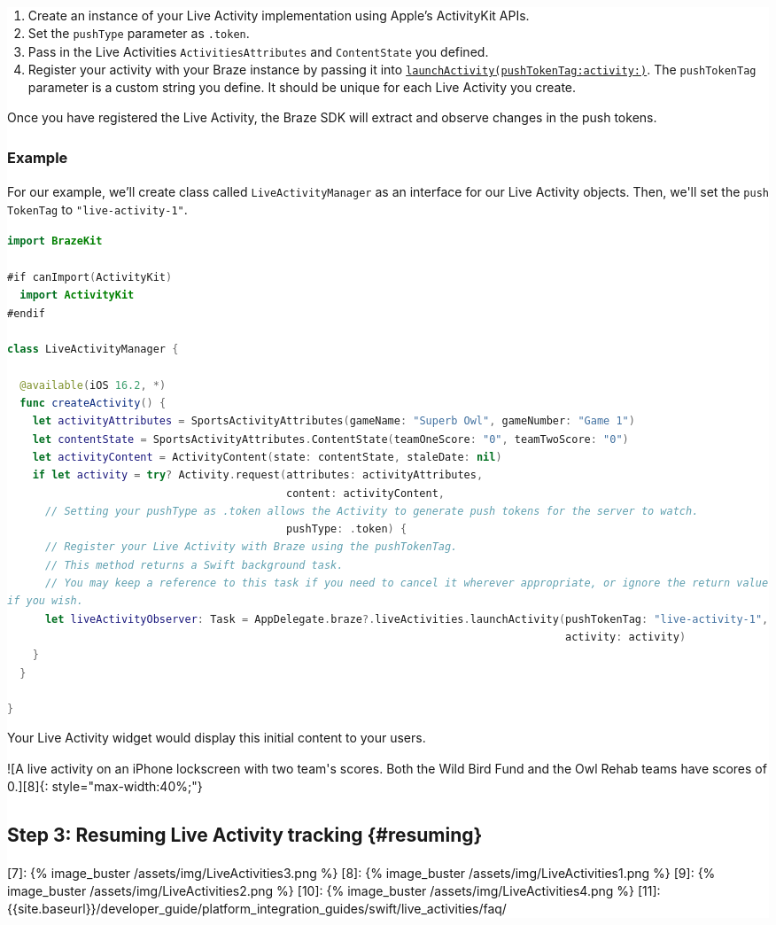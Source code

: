 1. Create an instance of your Live Activity implementation using Apple’s ActivityKit APIs.
2. Set the `pushType` parameter as `.token`. 
3. Pass in the Live Activities `ActivitiesAttributes` and `ContentState` you defined. 
4. Register your activity with your Braze instance by passing it into [`launchActivity(pushTokenTag:activity:)`][5]. The `pushTokenTag` parameter is a custom string you define. It should be unique for each Live Activity you create.

Once you have registered the Live Activity, the Braze SDK will extract and observe changes in the push tokens.

### Example

For our example, we’ll create class called `LiveActivityManager` as an interface for our Live Activity objects. Then, we'll set the `pushTokenTag` to `"live-activity-1"`.

```swift
import BrazeKit

#if canImport(ActivityKit)
  import ActivityKit
#endif

class LiveActivityManager {
  
  @available(iOS 16.2, *)
  func createActivity() {
    let activityAttributes = SportsActivityAttributes(gameName: "Superb Owl", gameNumber: "Game 1")
    let contentState = SportsActivityAttributes.ContentState(teamOneScore: "0", teamTwoScore: "0")
    let activityContent = ActivityContent(state: contentState, staleDate: nil)
    if let activity = try? Activity.request(attributes: activityAttributes,
                                            content: activityContent,
      // Setting your pushType as .token allows the Activity to generate push tokens for the server to watch.
                                            pushType: .token) {
      // Register your Live Activity with Braze using the pushTokenTag.
      // This method returns a Swift background task.
      // You may keep a reference to this task if you need to cancel it wherever appropriate, or ignore the return value if you wish.
      let liveActivityObserver: Task = AppDelegate.braze?.liveActivities.launchActivity(pushTokenTag: "live-activity-1",
                                                                                        activity: activity)
    }
  }
  
}
```

Your Live Activity widget would display this initial content to your users. 

![A live activity on an iPhone lockscreen with two team's scores. Both the Wild Bird Fund and the Owl Rehab teams have scores of 0.][8]{: style="max-width:40%;"}

## Step 3: Resuming Live Activity tracking {#resuming}


[1]: {{site.baseurl}}/api/endpoints/messaging/live_activity/update
[2]: https://developer.apple.com/documentation/activitykit/displaying-live-data-with-live-activities#Understand-constraints
[3]: https://developer.apple.com/documentation/activitykit/displaying-live-data-with-live-activities
[4]: https://developer.apple.com/documentation/activitykit/activityattributes
[5]: https://braze-inc.github.io/braze-swift-sdk/documentation/brazekit/braze/liveactivities-swift.class
[6]: https://braze-inc.github.io/braze-swift-sdk/documentation/brazekit/braze/liveactivities-swift.class/resumeactivities(oftype:)
[7]: {% image_buster /assets/img/LiveActivities3.png %}
[8]: {% image_buster /assets/img/LiveActivities1.png %}
[9]: {% image_buster /assets/img/LiveActivities2.png %}
[10]: {% image_buster /assets/img/LiveActivities4.png %}
[11]: {{site.baseurl}}/developer_guide/platform_integration_guides/swift/live_activities/faq/